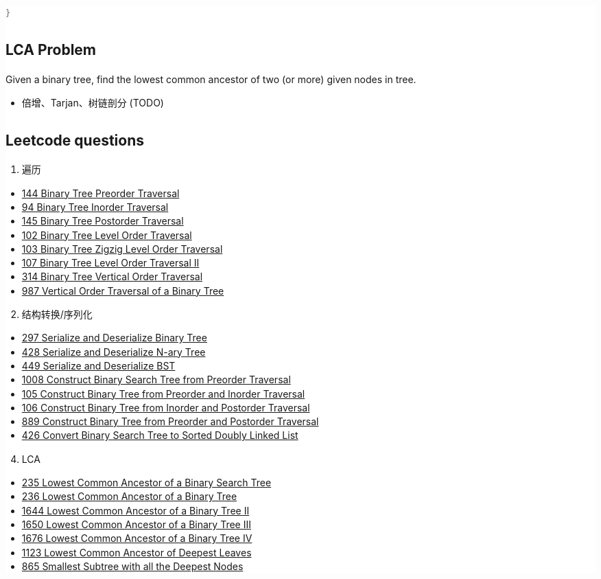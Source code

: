 ```c
}
```

## LCA Problem
Given a binary tree, find the lowest common ancestor of two (or more) given nodes in tree.
- 倍增、Tarjan、树链剖分 (TODO)


## Leetcode questions
1. 遍历
- [144 Binary Tree Preorder Traversal](../leetcode_questions/144_binary_tree_preorder_traversal.md)
- [94 Binary Tree Inorder Traversal](../leetcode_questions/94_binary_tree_inorder_traversal.md)
- [145 Binary Tree Postorder Traversal](../leetcode_questions/145_binary_tree_postorder_traversal.md)
- [102 Binary Tree Level Order Traversal](../leetcode_questions/102_binary_tree_level_order_traversal.md)
- [103 Binary Tree Zigzig Level Order Traversal](../leetcode_questions/103_binary_tree_zigzig_level_order_traversal.md)
- [107 Binary Tree Level Order Traversal II](../leetcode_questions/107_binary_tree_level_order_traversal_II.md)
- [314 Binary Tree Vertical Order Traversal](../leetcode_questions/314_binary_tree_vertical_order_traversal.md)
- [987 Vertical Order Traversal of a Binary Tree](../leetcode_questions/987_vertical_order_traversal_of_a_binary_tree.md)

2. 结构转换/序列化
- [297 Serialize and Deserialize Binary Tree](../leetcode_questions/297_serialize_and_deserialize_binary_tree.md)
- [428 Serialize and Deserialize N-ary Tree](../leetcode_questions/428_serialize_and_deserialize_nary_tree.md)
- [449 Serialize and Deserialize BST](../leetcode_questions/449_serialize_and_deserialize_BST.md)
- [1008 Construct Binary Search Tree from Preorder Traversal](../leetcode_questions/1008_construct_binary_search_tree_from_preorder_traversal.md)
- [105 Construct Binary Tree from Preorder and Inorder Traversal](../leetcode_questions/105_construct_binary_tree_from_preorder_and_inorder_traversal.md)
- [106 Construct Binary Tree from Inorder and Postorder Traversal](../leetcode_questions/106_construct_binary_tree_from_inorder_and_postorder_traversal.md)
- [889 Construct Binary Tree from Preorder and Postorder Traversal](../leetcode_questions/889_construct_binary_tree_from_preorder_and_postorder_traversal.md)
- [426 Convert Binary Search Tree to Sorted Doubly Linked List](../leetcode_questions/426_convert_binary_search_tree_to_sorted_doubly_linked_list.md)

4. LCA
- [235 Lowest Common Ancestor of a Binary Search Tree](../leetcode_questions/235_lowest_common_ancestor_of_a_binary_search_tree.md)
- [236 Lowest Common Ancestor of a Binary Tree](../leetcode_questions/236_lowest_common_ancestor_of_a_binary_tree.md)
- [1644 Lowest Common Ancestor of a Binary Tree II](../leetcode_questions/1644_lowest_common_ancestor_of_a_binary_tree_ii.md)
- [1650 Lowest Common Ancestor of a Binary Tree III](../leetcode_questions/1650_lowest_common_ancestor_of_a_binary_tree_iii.md)
- [1676 Lowest Common Ancestor of a Binary Tree IV](../leetcode_questions/1676_lowest_common_ancestor_of_a_binary_tree_iv.md)
- [1123 Lowest Common Ancestor of Deepest Leaves](../leetcode_questions/1123_lowest_common_ancestor_of_deepest_leaves.md)
- [865 Smallest Subtree with all the Deepest Nodes](../leetcode_questions/865_smallest_subtree_with_all_the_deepest_nodes.md)
